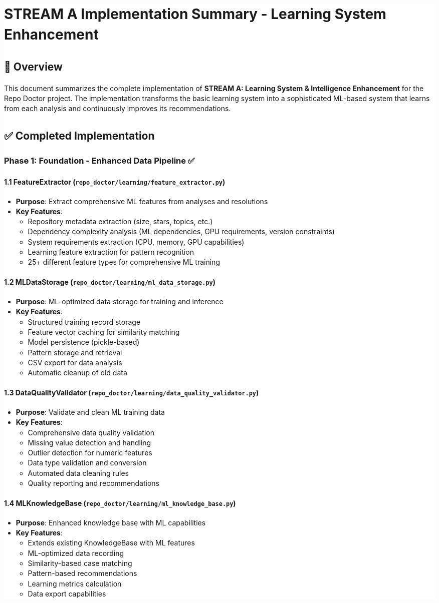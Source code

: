 # STREAM A Implementation Summary - Learning System Enhancement

## 🎯 Overview

This document summarizes the complete implementation of **STREAM A: Learning System & Intelligence Enhancement** for the Repo Doctor project. The implementation transforms the basic learning system into a sophisticated ML-based system that learns from each analysis and continuously improves its recommendations.

## ✅ Completed Implementation

### Phase 1: Foundation - Enhanced Data Pipeline ✅

#### 1.1 FeatureExtractor (`repo_doctor/learning/feature_extractor.py`)
- **Purpose**: Extract comprehensive ML features from analyses and resolutions
- **Key Features**:
  - Repository metadata extraction (size, stars, topics, etc.)
  - Dependency complexity analysis (ML dependencies, GPU requirements, version constraints)
  - System requirements extraction (CPU, memory, GPU capabilities)
  - Learning feature extraction for pattern recognition
  - 25+ different feature types for comprehensive ML training

#### 1.2 MLDataStorage (`repo_doctor/learning/ml_data_storage.py`)
- **Purpose**: ML-optimized data storage for training and inference
- **Key Features**:
  - Structured training record storage
  - Feature vector caching for similarity matching
  - Model persistence (pickle-based)
  - Pattern storage and retrieval
  - CSV export for data analysis
  - Automatic cleanup of old data

#### 1.3 DataQualityValidator (`repo_doctor/learning/data_quality_validator.py`)
- **Purpose**: Validate and clean ML training data
- **Key Features**:
  - Comprehensive data quality validation
  - Missing value detection and handling
  - Outlier detection for numeric features
  - Data type validation and conversion
  - Automated data cleaning rules
  - Quality reporting and recommendations

#### 1.4 MLKnowledgeBase (`repo_doctor/learning/ml_knowledge_base.py`)
- **Purpose**: Enhanced knowledge base with ML capabilities
- **Key Features**:
  - Extends existing KnowledgeBase with ML features
  - ML-optimized data recording
  - Similarity-based case matching
  - Pattern-based recommendations
  - Learning metrics calculation
  - Data export capabilities
